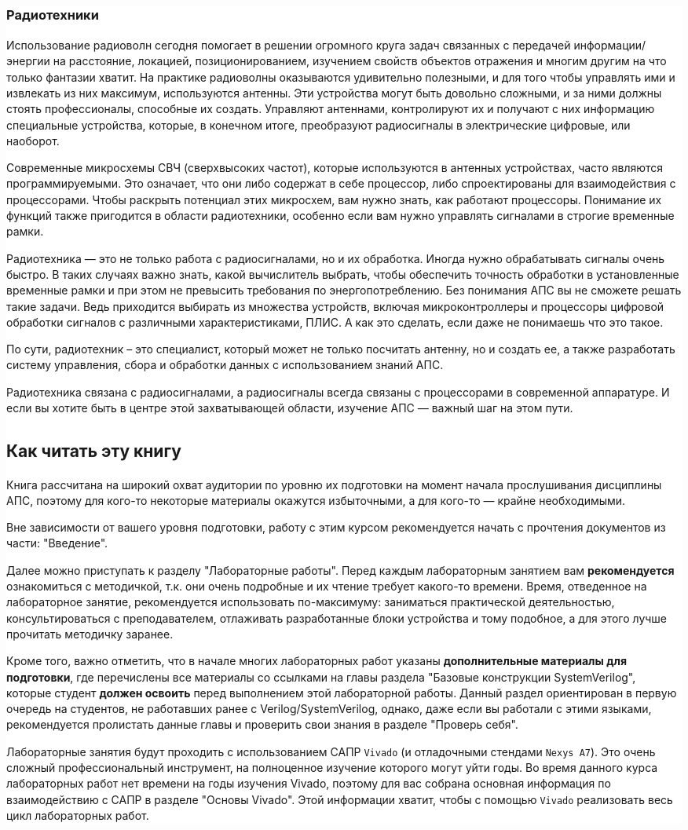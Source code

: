 ### Радиотехники

Использование радиоволн сегодня помогает в решении огромного круга задач связанных с передачей информации/энергии на расстояние, локацией, позиционированием, изучением свойств объектов отражения и многим другим на что только фантазии хватит. На практике радиоволны оказываются удивительно полезными, и для того чтобы управлять ими и извлекать из них максимум, используются антенны. Эти устройства могут быть довольно сложными, и за ними должны стоять профессионалы, способные их создать. Управляют антеннами, контролируют их и получают с них информацию специальные устройства, которые, в конечном итоге, преобразуют радиосигналы в электрические цифровые, или наоборот.

Современные микросхемы СВЧ (сверхвысоких частот), которые используются в антенных устройствах, часто являются программируемыми. Это означает, что они либо содержат в себе процессор, либо спроектированы для взаимодействия с процессорами. Чтобы раскрыть потенциал этих микросхем, вам нужно знать, как работают процессоры. Понимание их функций также пригодится в области радиотехники, особенно если вам нужно управлять сигналами в строгие временные рамки.

Радиотехника — это не только работа с радиосигналами, но и их обработка. Иногда нужно обрабатывать сигналы очень быстро. В таких случаях важно знать, какой вычислитель выбрать, чтобы обеспечить точность обработки в установленные временные рамки и при этом не превысить требования по энергопотреблению. Без понимания АПС вы не сможете решать такие задачи. Ведь приходится выбирать из множества устройств, включая микроконтроллеры и процессоры цифровой обработки сигналов с различными характеристиками, ПЛИС. А как это сделать, если даже не понимаешь что это такое.

По сути, радиотехник – это специалист, который может не только посчитать антенну, но и создать ее, а также разработать систему управления, сбора и обработки данных с использованием знаний АПС.

Радиотехника связана с радиосигналами, а радиосигналы всегда связаны с процессорами в современной аппаратуре. И если вы хотите быть в центре этой захватывающей области, изучение АПС — важный шаг на этом пути.

## Как читать эту книгу

Книга рассчитана на широкий охват аудитории по уровню их подготовки на момент начала прослушивания дисциплины АПС, поэтому для кого-то некоторые материалы окажутся избыточными, а для кого-то — крайне необходимыми.

Вне зависимости от вашего уровня подготовки, работу с этим курсом рекомендуется начать с прочтения документов из части: "Введение".

Далее можно приступать к разделу "Лабораторные работы". Перед каждым лабораторным занятием вам **рекомендуется** ознакомиться с методичкой, т.к. они очень подробные и их чтение требует какого-то времени. Время, отведенное на лабораторное занятие, рекомендуется использовать по-максимуму: заниматься практической деятельностью, консультироваться с преподавателем, отлаживать разработанные блоки устройства и тому подобное, а для этого лучше прочитать методичку заранее.

Кроме того, важно отметить, что в начале многих лабораторных работ указаны **дополнительные материалы для подготовки**, где перечислены все материалы со ссылками на главы раздела "Базовые конструкции SystemVerilog", которые студент **должен освоить** перед выполнением этой лабораторной работы. Данный раздел ориентирован в первую очередь на студентов, не работавших ранее с Verilog/SystemVerilog, однако, даже если вы работали с этими языками, рекомендуется пролистать данные главы и проверить свои знания в разделе "Проверь себя".

Лабораторные занятия будут проходить с использованием САПР `Vivado` (и отладочными стендами `Nexys A7`). Это очень сложный профессиональный инструмент, на полноценное изучение которого могут уйти годы. Во время данного курса лабораторных работ нет времени на годы изучения Vivado, поэтому для вас собрана основная информация по взаимодействию с САПР в разделе "Основы Vivado". Этой информации хватит, чтобы с помощью `Vivado` реализовать весь цикл лабораторных работ.
